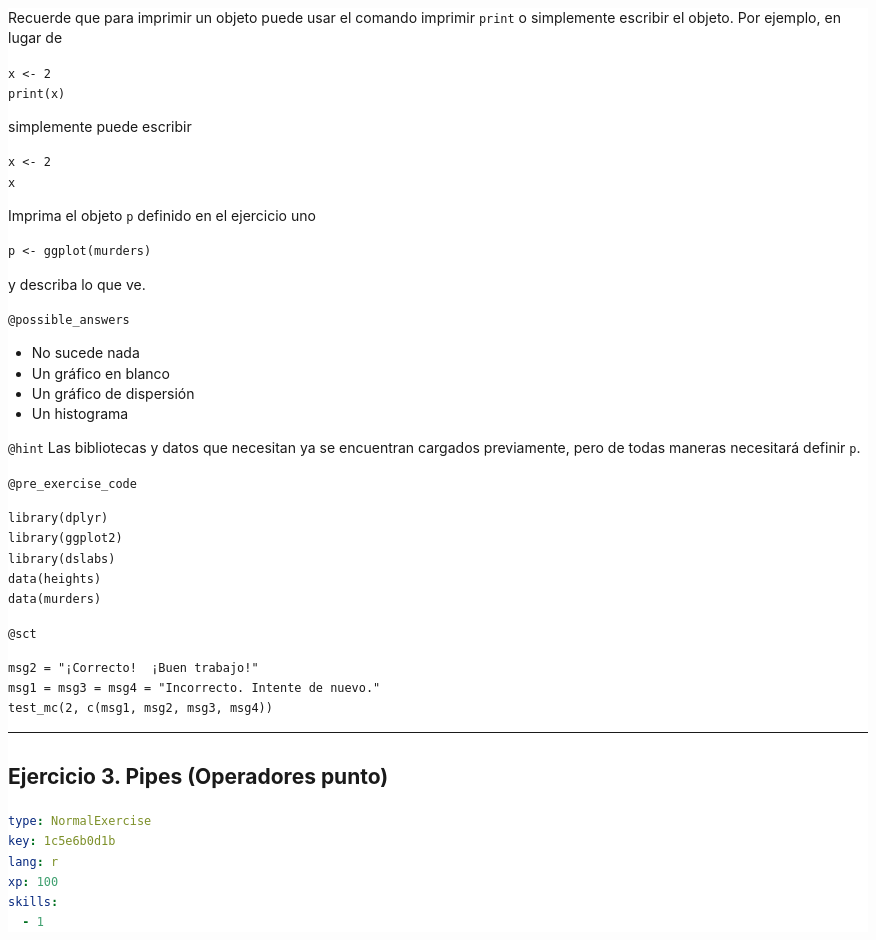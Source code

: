 Recuerde que para imprimir un objeto puede usar el comando imprimir `print` o simplemente escribir el objeto. Por ejemplo, en lugar de 

```{r}
x <- 2
print(x)
```

simplemente puede escribir 


```{r}
x <- 2
x
```

Imprima el objeto `p` definido en el ejercicio uno 

```{r}
p <- ggplot(murders)
```

y describa lo que ve.

`@possible_answers`
- No sucede nada
- Un gráfico en blanco 
- Un gráfico de dispersión 
- Un histograma

`@hint`
Las bibliotecas y datos que necesitan ya se encuentran cargados previamente, pero de todas maneras necesitará definir `p`.

`@pre_exercise_code`
```{r}
library(dplyr)
library(ggplot2)
library(dslabs)
data(heights)
data(murders)
```

`@sct`
```{r}
msg2 = "¡Correcto!  ¡Buen trabajo!"
msg1 = msg3 = msg4 = "Incorrecto. Intente de nuevo."
test_mc(2, c(msg1, msg2, msg3, msg4))
```

---

## Ejercicio 3. Pipes (Operadores punto)

```yaml
type: NormalExercise
key: 1c5e6b0d1b
lang: r
xp: 100
skills:
  - 1
```
